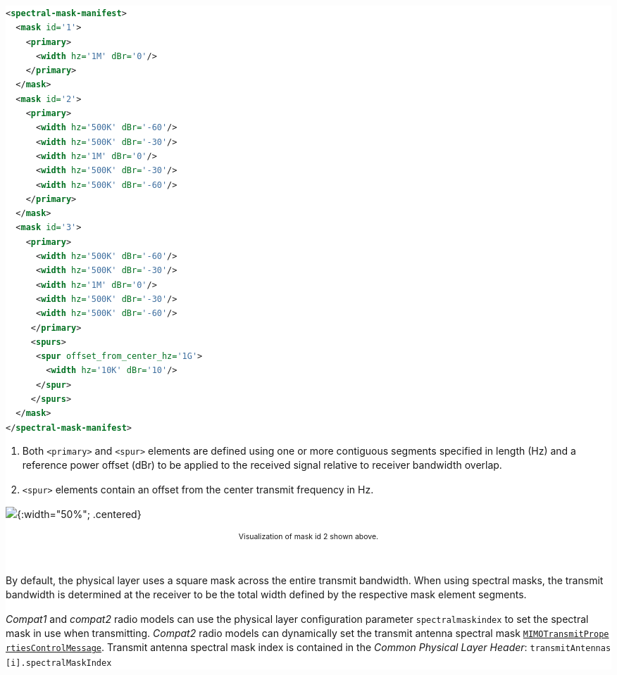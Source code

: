 ```xml
<spectral-mask-manifest>
  <mask id='1'>
    <primary>
      <width hz='1M' dBr='0'/>
    </primary>
  </mask>
  <mask id='2'>
    <primary>
      <width hz='500K' dBr='-60'/>
      <width hz='500K' dBr='-30'/>
      <width hz='1M' dBr='0'/>
      <width hz='500K' dBr='-30'/>
      <width hz='500K' dBr='-60'/>
    </primary>
  </mask>
  <mask id='3'>
    <primary>
      <width hz='500K' dBr='-60'/>
      <width hz='500K' dBr='-30'/>
      <width hz='1M' dBr='0'/>
      <width hz='500K' dBr='-30'/>
      <width hz='500K' dBr='-60'/>
     </primary>
     <spurs>
      <spur offset_from_center_hz='1G'>
        <width hz='10K' dBr='10'/>
      </spur>
     </spurs>
  </mask>
</spectral-mask-manifest>

```

1. Both `<primary>` and `<spur>` elements are defined using one or
   more contiguous segments specified in length (Hz) and a reference
   power offset (dBr) to be applied to the received signal relative to
   receiver bandwidth overlap.

2. `<spur>` elements contain an offset from the center transmit
   frequency in Hz.

![](images/spectralmask.png){:width="50%"; .centered}
<p style="text-align:center;font-size:75%">Visualization of mask id 2 shown above.</p><br>

By default, the physical layer uses a square mask across the entire
transmit bandwidth. When using spectral masks, the transmit bandwidth
is determined at the receiver to be the total width defined by the
respective mask element segments.

*Compat1* and *compat2* radio models can use the physical layer
configuration parameter `spectralmaskindex` to set the spectral mask
in use when transmitting. *Compat2* radio models can dynamically set
the transmit antenna spectral mask [`MIMOTransmitPropertiesControlMessage`](control-messages#mimotransmitpropertiescontrolmessage). Transmit antenna
spectral mask index is contained in the *Common Physical Layer
Header*: `transmitAntennas[i].spectralMaskIndex`
